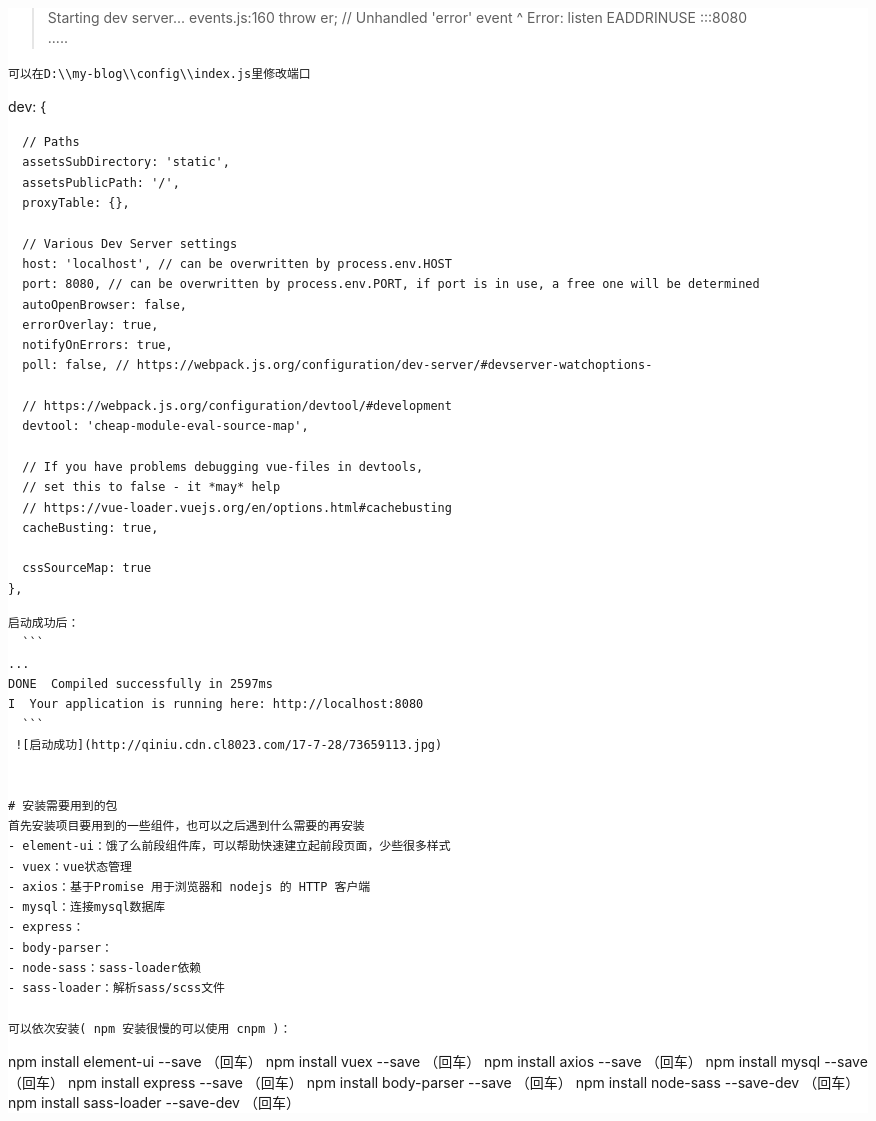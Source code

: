   > Starting dev server...
  events.js:160
  throw er; // Unhandled 'error' event
        ^
  Error: listen EADDRINUSE :::8080  
  .....
  ```
  可以在D:\\my-blog\\config\\index.js里修改端口  
  ```
  dev: {

      // Paths
      assetsSubDirectory: 'static',
      assetsPublicPath: '/',
      proxyTable: {},

      // Various Dev Server settings
      host: 'localhost', // can be overwritten by process.env.HOST
      port: 8080, // can be overwritten by process.env.PORT, if port is in use, a free one will be determined
      autoOpenBrowser: false,
      errorOverlay: true,
      notifyOnErrors: true,
      poll: false, // https://webpack.js.org/configuration/dev-server/#devserver-watchoptions-

      // https://webpack.js.org/configuration/devtool/#development
      devtool: 'cheap-module-eval-source-map',

      // If you have problems debugging vue-files in devtools,
      // set this to false - it *may* help
      // https://vue-loader.vuejs.org/en/options.html#cachebusting
      cacheBusting: true,

      cssSourceMap: true
    },
  ```
  启动成功后：
    ```
  ...
  DONE  Compiled successfully in 2597ms                                                          
  I  Your application is running here: http://localhost:8080
    ``` 
   ![启动成功](http://qiniu.cdn.cl8023.com/17-7-28/73659113.jpg)


# 安装需要用到的包
首先安装项目要用到的一些组件，也可以之后遇到什么需要的再安装
- element-ui：饿了么前段组件库，可以帮助快速建立起前段页面，少些很多样式
- vuex：vue状态管理
- axios：基于Promise 用于浏览器和 nodejs 的 HTTP 客户端
- mysql：连接mysql数据库
- express：
- body-parser：
- node-sass：sass-loader依赖
- sass-loader：解析sass/scss文件

可以依次安装( npm 安装很慢的可以使用 cnpm )：  
```
npm install element-ui --save  （回车）
npm install vuex --save  （回车）
npm install axios --save  （回车）
npm install mysql --save  （回车）
npm install express --save  （回车）
npm install body-parser --save  （回车）
npm install node-sass --save-dev  （回车）
npm install sass-loader --save-dev  （回车）
```
```